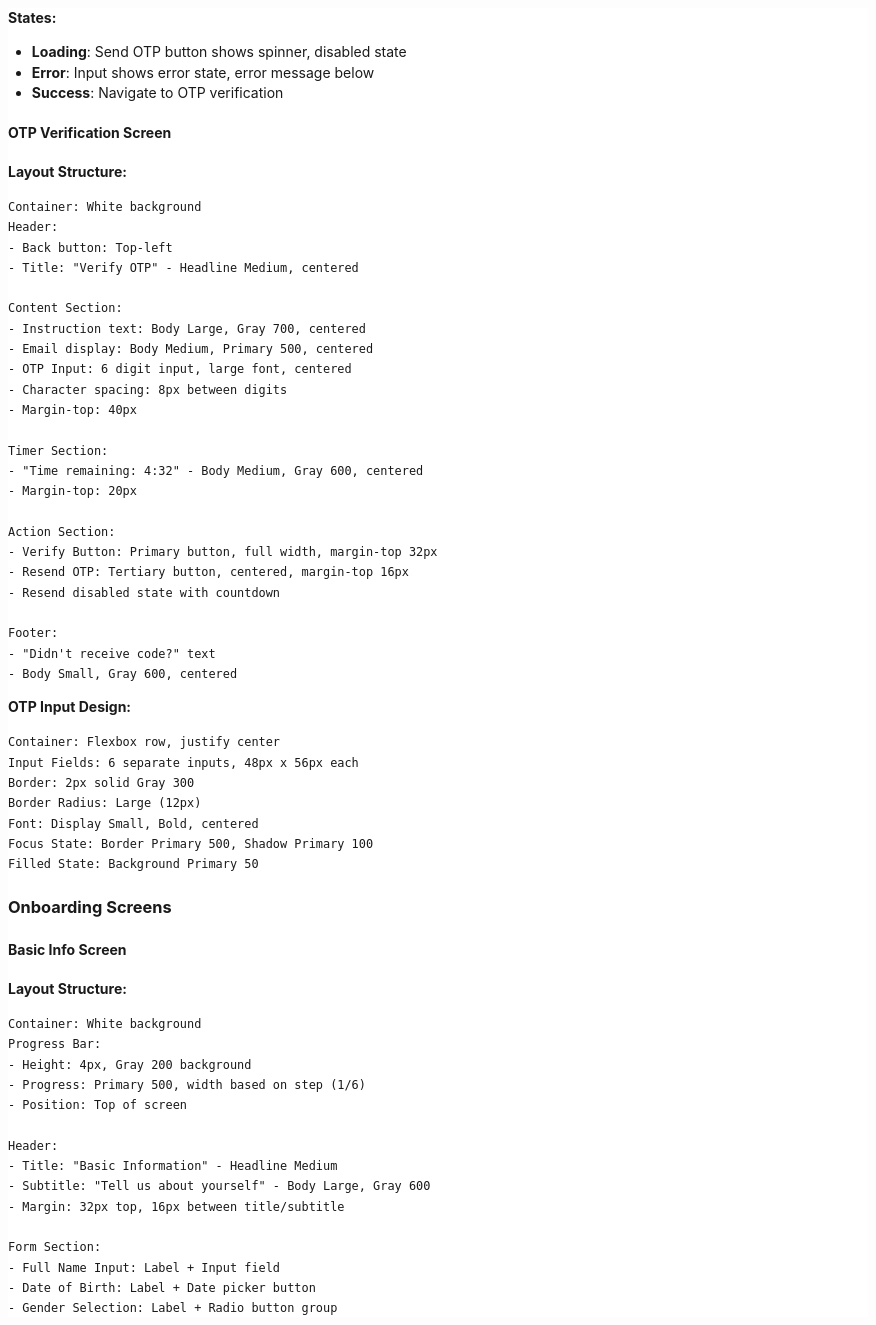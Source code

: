 **States:**
- **Loading**: Send OTP button shows spinner, disabled state
- **Error**: Input shows error state, error message below
- **Success**: Navigate to OTP verification

#### OTP Verification Screen
**Layout Structure:**
```
Container: White background
Header:
- Back button: Top-left
- Title: "Verify OTP" - Headline Medium, centered

Content Section:
- Instruction text: Body Large, Gray 700, centered
- Email display: Body Medium, Primary 500, centered
- OTP Input: 6 digit input, large font, centered
- Character spacing: 8px between digits
- Margin-top: 40px

Timer Section:
- "Time remaining: 4:32" - Body Medium, Gray 600, centered
- Margin-top: 20px

Action Section:
- Verify Button: Primary button, full width, margin-top 32px
- Resend OTP: Tertiary button, centered, margin-top 16px
- Resend disabled state with countdown

Footer:
- "Didn't receive code?" text
- Body Small, Gray 600, centered
```

**OTP Input Design:**
```
Container: Flexbox row, justify center
Input Fields: 6 separate inputs, 48px x 56px each
Border: 2px solid Gray 300
Border Radius: Large (12px)
Font: Display Small, Bold, centered
Focus State: Border Primary 500, Shadow Primary 100
Filled State: Background Primary 50
```

### Onboarding Screens

#### Basic Info Screen
**Layout Structure:**
```
Container: White background
Progress Bar:
- Height: 4px, Gray 200 background
- Progress: Primary 500, width based on step (1/6)
- Position: Top of screen

Header:
- Title: "Basic Information" - Headline Medium
- Subtitle: "Tell us about yourself" - Body Large, Gray 600
- Margin: 32px top, 16px between title/subtitle

Form Section:
- Full Name Input: Label + Input field
- Date of Birth: Label + Date picker button
- Gender Selection: Label + Radio button group
```